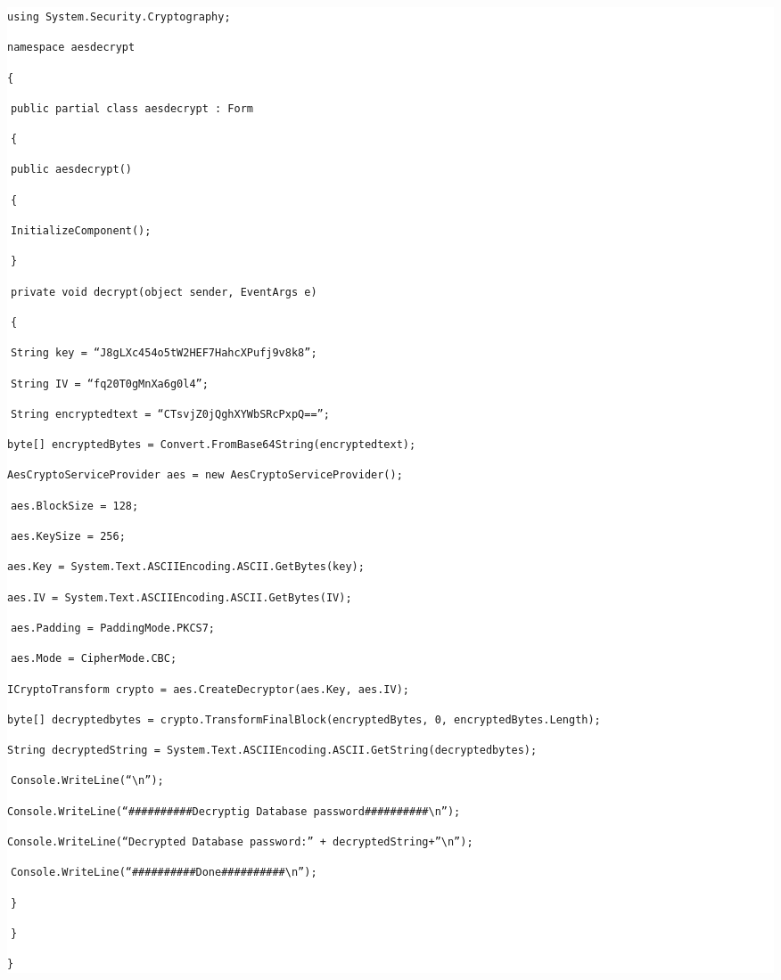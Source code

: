 `using System.Security.Cryptography;`

`namespace aesdecrypt`

`{`

​    `public partial class aesdecrypt : Form`

​    `{`

​        `public aesdecrypt()`

​        `{`

​            `InitializeComponent();`

​        `}`

​        `private void decrypt(object sender, EventArgs e)`

​        `{`

​            `String key = “J8gLXc454o5tW2HEF7HahcXPufj9v8k8”;`

​            `String IV = “fq20T0gMnXa6g0l4”;`

​            `String encryptedtext = “CTsvjZ0jQghXYWbSRcPxpQ==”;`

​            `byte[] encryptedBytes = Convert.FromBase64String(encryptedtext);`

​            `AesCryptoServiceProvider aes = new AesCryptoServiceProvider();`

​            `aes.BlockSize = 128;`

​            `aes.KeySize = 256;`

​            `aes.Key = System.Text.ASCIIEncoding.ASCII.GetBytes(key);`

​            `aes.IV = System.Text.ASCIIEncoding.ASCII.GetBytes(IV);`

​            `aes.Padding = PaddingMode.PKCS7;`

​            `aes.Mode = CipherMode.CBC;`

​            `ICryptoTransform crypto = aes.CreateDecryptor(aes.Key, aes.IV);`

​            `byte[] decryptedbytes = crypto.TransformFinalBlock(encryptedBytes, 0, encryptedBytes.Length);`

​            `String decryptedString = System.Text.ASCIIEncoding.ASCII.GetString(decryptedbytes);`

​            `Console.WriteLine(“\n”);`

​            `Console.WriteLine(“##########Decryptig Database password##########\n”);`

​            `Console.WriteLine(“Decrypted Database password:” + decryptedString+”\n”);`

​            `Console.WriteLine(“##########Done##########\n”);`

​        `}`

​    `}`

`}`
